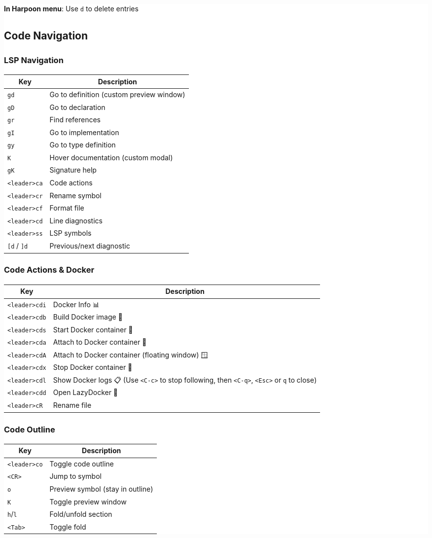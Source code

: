 **In Harpoon menu**: Use `d` to delete entries

## Code Navigation

### LSP Navigation
| Key | Description |
|-----|-------------|
| `gd` | Go to definition (custom preview window) |
| `gD` | Go to declaration |
| `gr` | Find references |
| `gI` | Go to implementation |
| `gy` | Go to type definition |
| `K` | Hover documentation (custom modal) |
| `gK` | Signature help |
| `<leader>ca` | Code actions |
| `<leader>cr` | Rename symbol |
| `<leader>cf` | Format file |
| `<leader>cd` | Line diagnostics |
| `<leader>ss` | LSP symbols |
| `[d` / `]d` | Previous/next diagnostic |

### Code Actions & Docker
| Key | Description |
|-----|-------------|
| `<leader>cdi` | Docker Info 📊 |
| `<leader>cdb` | Build Docker image 🔨 |
| `<leader>cds` | Start Docker container 🐳 |
| `<leader>cda` | Attach to Docker container 🔗 |
| `<leader>cdA` | Attach to Docker container (floating window) 🪟 |
| `<leader>cdx` | Stop Docker container 🛑 |
| `<leader>cdl` | Show Docker logs 📋 (Use `<C-c>` to stop following, then `<C-q>`, `<Esc>` or `q` to close) |
| `<leader>cdd` | Open LazyDocker 🐳 |
| `<leader>cR` | Rename file |

### Code Outline
| Key | Description |
|-----|-------------|
| `<leader>co` | Toggle code outline |
| `<CR>` | Jump to symbol |
| `o` | Preview symbol (stay in outline) |
| `K` | Toggle preview window |
| `h`/`l` | Fold/unfold section |
| `<Tab>` | Toggle fold |